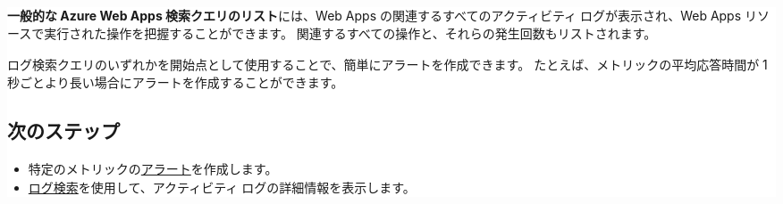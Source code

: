 **一般的な Azure Web Apps 検索クエリのリスト**には、Web Apps の関連するすべてのアクティビティ ログが表示され、Web Apps リソースで実行された操作を把握することができます。 関連するすべての操作と、それらの発生回数もリストされます。

ログ検索クエリのいずれかを開始点として使用することで、簡単にアラートを作成できます。 たとえば、メトリックの平均応答時間が 1 秒ごとより長い場合にアラートを作成することができます。

## <a name="next-steps"></a>次のステップ

- 特定のメトリックの[アラート](log-analytics-alerts-creating.md)を作成します。
- [ログ検索](log-analytics-log-searches.md)を使用して、アクティビティ ログの詳細情報を表示します。
